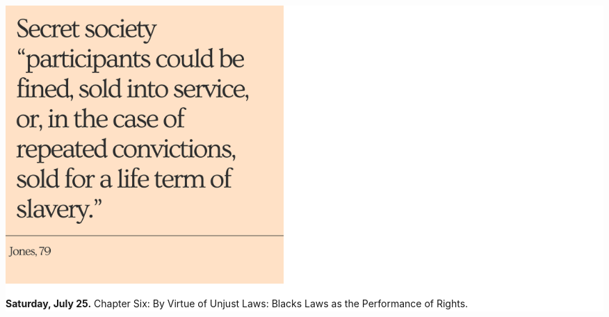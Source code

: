   <img width="400" height="400" src="https://raw.githubusercontent.com/lcobrion/lcobrion.github.io/master/images/BC_Day5.png">
</p>

**Saturday, July 25.** Chapter Six: By Virtue of Unjust Laws: Blacks Laws as the Performance of Rights.

<p align="center">